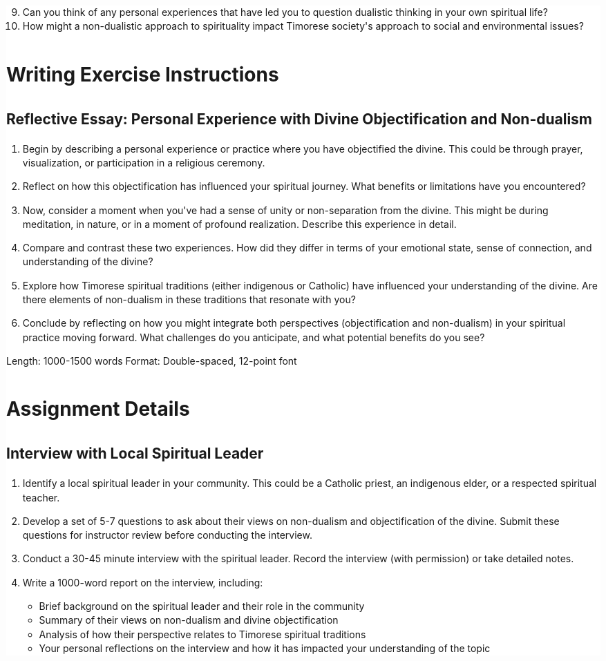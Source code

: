 9. Can you think of any personal experiences that have led you to question dualistic thinking in your own spiritual life?
10. How might a non-dualistic approach to spirituality impact Timorese society's approach to social and environmental issues?

# Writing Exercise Instructions

## Reflective Essay: Personal Experience with Divine Objectification and Non-dualism

1. Begin by describing a personal experience or practice where you have objectified the divine. This could be through prayer, visualization, or participation in a religious ceremony.

2. Reflect on how this objectification has influenced your spiritual journey. What benefits or limitations have you encountered?

3. Now, consider a moment when you've had a sense of unity or non-separation from the divine. This might be during meditation, in nature, or in a moment of profound realization. Describe this experience in detail.

4. Compare and contrast these two experiences. How did they differ in terms of your emotional state, sense of connection, and understanding of the divine?

5. Explore how Timorese spiritual traditions (either indigenous or Catholic) have influenced your understanding of the divine. Are there elements of non-dualism in these traditions that resonate with you?

6. Conclude by reflecting on how you might integrate both perspectives (objectification and non-dualism) in your spiritual practice moving forward. What challenges do you anticipate, and what potential benefits do you see?

Length: 1000-1500 words
Format: Double-spaced, 12-point font

# Assignment Details

## Interview with Local Spiritual Leader

1. Identify a local spiritual leader in your community. This could be a Catholic priest, an indigenous elder, or a respected spiritual teacher.

2. Develop a set of 5-7 questions to ask about their views on non-dualism and objectification of the divine. Submit these questions for instructor review before conducting the interview.

3. Conduct a 30-45 minute interview with the spiritual leader. Record the interview (with permission) or take detailed notes.

4. Write a 1000-word report on the interview, including:
   - Brief background on the spiritual leader and their role in the community
   - Summary of their views on non-dualism and divine objectification
   - Analysis of how their perspective relates to Timorese spiritual traditions
   - Your personal reflections on the interview and how it has impacted your understanding of the topic

